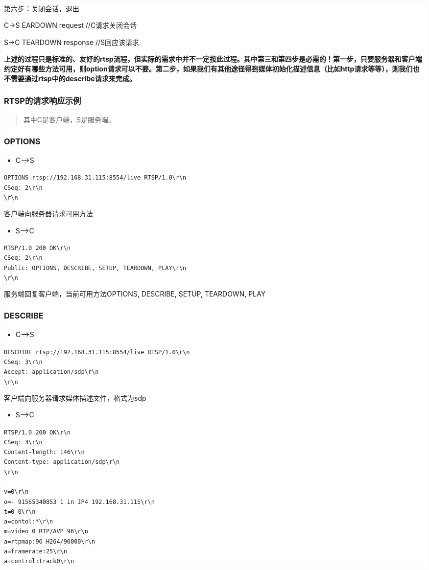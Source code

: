 第六步：关闭会话，退出

C->S EARDOWN request //C请求关闭会话

S->C TEARDOWN response //S回应该请求

**上述的过程只是标准的、友好的rtsp流程，但实际的需求中并不一定按此过程。其中第三和第四步是必需的！第一步，只要服务器和客户端约定好有哪些方法可用，则option请求可以不要。第二步，如果我们有其他途径得到媒体初始化描述信息（比如http请求等等），则我们也不需要通过rtsp中的describe请求来完成。**

### **RTSP的请求响应示例**

> 其中C是客户端，S是服务端。
> 

### **OPTIONS**

- C–>S

```
OPTIONS rtsp://192.168.31.115:8554/live RTSP/1.0\r\n
CSeq: 2\r\n
\r\n

```

客户端向服务器请求可用方法

- S–>C

```
RTSP/1.0 200 OK\r\n
CSeq: 2\r\n
Public: OPTIONS, DESCRIBE, SETUP, TEARDOWN, PLAY\r\n
\r\n
```

服务端回复客户端，当前可用方法OPTIONS, DESCRIBE, SETUP, TEARDOWN, PLAY

### **DESCRIBE**

- C–>S

```
DESCRIBE rtsp://192.168.31.115:8554/live RTSP/1.0\r\n
CSeq: 3\r\n
Accept: application/sdp\r\n
\r\n
```

客户端向服务器请求媒体描述文件，格式为sdp

- S–>C

```
RTSP/1.0 200 OK\r\n
CSeq: 3\r\n
Content-length: 146\r\n
Content-type: application/sdp\r\n
\r\n

v=0\r\n
o=- 91565340853 1 in IP4 192.168.31.115\r\n
t=0 0\r\n
a=contol:*\r\n
m=video 0 RTP/AVP 96\r\n
a=rtpmap:96 H264/90000\r\n
a=framerate:25\r\n
a=control:track0\r\n
```
